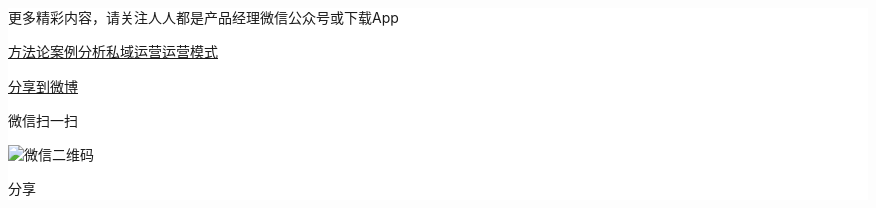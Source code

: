 更多精彩内容，请关注人人都是产品经理微信公众号或下载App

[方法论](https://www.woshipm.com/tag/%e6%96%b9%e6%b3%95%e8%ae%ba)[案例分析](https://www.woshipm.com/tag/%e6%a1%88%e4%be%8b%e5%88%86%e6%9e%90)[私域运营](https://www.woshipm.com/tag/%e7%a7%81%e5%9f%9f%e8%bf%90%e8%90%a5)[运营模式](https://www.woshipm.com/tag/%e8%bf%90%e8%90%a5%e6%a8%a1%e5%bc%8f)

[分享到微博](https://service.weibo.com/share/share.php?appkey=2775287854&title=私域运营高手必修：5000字深度解析4种私域运营模式&url=https://www.woshipm.com/operate/6102570.html&pic=https://image.woshipm.com/2023/04/13/deb05e96-d9df-11ed-8fc2-00163e0b5ff3.jpg)

微信扫一扫

![微信二维码](https://api.pwmqr.com/qrcode/create/?url=https://www.woshipm.com/operate/6102570.html)

分享